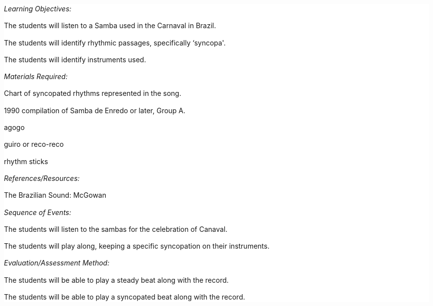 <p>
<i>
Learning Objectives:
</i>
</p>
<p>
The students will listen to a Samba used in the Carnaval in Brazil.
</p>
<p>
The students will identify rhythmic passages, specifically ‘syncopa'.
</p>
<p>
The students will identify instruments used.
</p>
<p>
<i>
Materials Required:
</i>
</p>
<p>
Chart of syncopated rhythms represented in the song.
</p>
<p>
1990 compilation of Samba de Enredo or later, Group A.
</p>
<p>
agogo
</p>
<p>
guiro or reco-reco
</p>
<p>
rhythm sticks
</p>
<p>
<i>
References/Resources:
</i>
</p>
<p>
The Brazilian Sound: McGowan
</p>
<p>
<i>
Sequence of Events:
</i>
</p>
<p>
The students will listen to the sambas for the celebration of Canaval.
</p>
<p>
The students will play along, keeping a specific syncopation on their instruments.
</p>
<p>
<i>
Evaluation/Assessment Method:
</i>
</p>
<p>
The students will be able to play a steady beat along with the record.
</p>
<p>
The students will be able to play a syncopated beat along with the record.
</p>